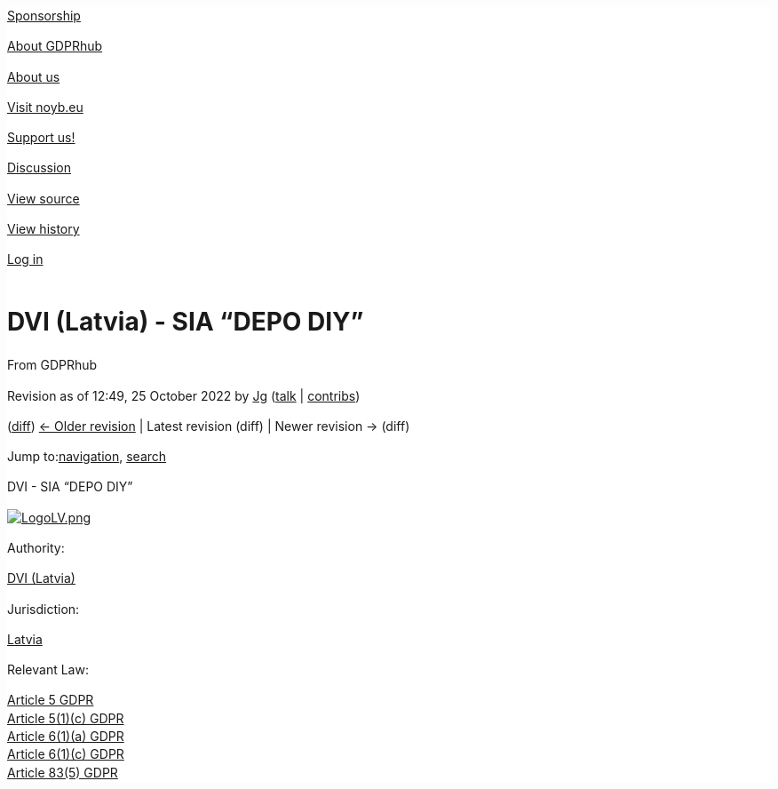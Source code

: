 [Sponsorship](/index.php?title=GDPRhub_Sponsorship)

[About GDPRhub](#)

[About us](/index.php?title=About_GDPRhub)

[Visit noyb.eu](https://www.noyb.eu)

[Support us!](https://www.noyb.eu/support)

[](# "Page tools")

[Discussion](/index.php?title=Talk:DVI_\(Latvia\)_-_SIA_%E2%80%9CDEPO_DIY%E2%80%9D&action=edit&redlink=1 "Discussion about the content page (page does not exist) [t]")

[View source](/index.php?title=DVI_\(Latvia\)_-_SIA_%E2%80%9CDEPO_DIY%E2%80%9D&action=edit "This page is protected.
You can view its source [e]")

[View history](/index.php?title=DVI_\(Latvia\)_-_SIA_%E2%80%9CDEPO_DIY%E2%80%9D&action=history "Past revisions of this page [h]")

[](# "You are not logged in.")

[Log in](/index.php?title=Special:UserLogin&returnto=DVI+%28Latvia%29+-+SIA+%E2%80%9CDEPO+DIY%E2%80%9D&returntoquery=oldid%3D28893 "You are encouraged to log in; however, it is not mandatory [o]")

# DVI (Latvia) - SIA “DEPO DIY”

From GDPRhub

Revision as of 12:49, 25 October 2022 by [Jg](/index.php?title=User:Jg&action=edit&redlink=1 "User:Jg (page does not exist)") ([talk](/index.php?title=User_talk:Jg&action=edit&redlink=1 "User talk:Jg (page does not exist)") | [contribs](/index.php?title=Special:Contributions/Jg "Special:Contributions/Jg"))

([diff](/index.php?title=DVI_\(Latvia\)_-_SIA_%E2%80%9CDEPO_DIY%E2%80%9D&diff=prev&oldid=28893 "DVI (Latvia) - SIA “DEPO DIY”")) [← Older revision](/index.php?title=DVI_\(Latvia\)_-_SIA_%E2%80%9CDEPO_DIY%E2%80%9D&direction=prev&oldid=28893 "DVI (Latvia) - SIA “DEPO DIY”") | Latest revision (diff) | Newer revision → (diff)

Jump to:[navigation](#mw-navigation), [search](#p-search)

DVI - SIA “DEPO DIY”

[![LogoLV.png](/images/thumb/0/06/LogoLV.png/250px-LogoLV.png)](/index.php?title=File:LogoLV.png)

Authority:

[DVI (Latvia)](/index.php?title=DVI_\(Latvia\) "DVI (Latvia)")

Jurisdiction:

[Latvia](/index.php?title=Category:Latvia "Category:Latvia")

Relevant Law:

[Article 5 GDPR](/index.php?title=Article_5_GDPR "Article 5 GDPR")  
[Article 5(1)(c) GDPR](/index.php?title=Article_5_GDPR#1c "Article 5 GDPR")  
[Article 6(1)(a) GDPR](/index.php?title=Article_6_GDPR#1a "Article 6 GDPR")  
[Article 6(1)(c) GDPR](/index.php?title=Article_6_GDPR#1c "Article 6 GDPR")  
[Article 83(5) GDPR](/index.php?title=Article_83_GDPR#5 "Article 83 GDPR")
